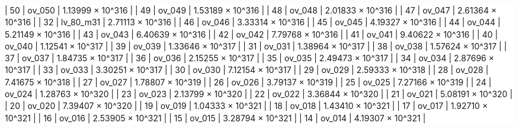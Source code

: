 | 50 | ov_050 | 1.13999 × 10^316 |
| 49 | ov_049 | 1.53189 × 10^316 |
| 48 | ov_048 | 2.01833 × 10^316 |
| 47 | ov_047 | 2.61364 × 10^316 |
| 32 | lv_80_m31 | 2.71113 × 10^316 |
| 46 | ov_046 | 3.33314 × 10^316 |
| 45 | ov_045 | 4.19327 × 10^316 |
| 44 | ov_044 | 5.21149 × 10^316 |
| 43 | ov_043 | 6.40639 × 10^316 |
| 42 | ov_042 | 7.79768 × 10^316 |
| 41 | ov_041 | 9.40622 × 10^316 |
| 40 | ov_040 | 1.12541 × 10^317 |
| 39 | ov_039 | 1.33646 × 10^317 |
| 31 | ov_031 | 1.38964 × 10^317 |
| 38 | ov_038 | 1.57624 × 10^317 |
| 37 | ov_037 | 1.84735 × 10^317 |
| 36 | ov_036 | 2.15255 × 10^317 |
| 35 | ov_035 | 2.49473 × 10^317 |
| 34 | ov_034 | 2.87696 × 10^317 |
| 33 | ov_033 | 3.30251 × 10^317 |
| 30 | ov_030 | 7.12154 × 10^317 |
| 29 | ov_029 | 2.59333 × 10^318 |
| 28 | ov_028 | 7.41675 × 10^318 |
| 27 | ov_027 | 1.78807 × 10^319 |
| 26 | ov_026 | 3.79137 × 10^319 |
| 25 | ov_025 | 7.27166 × 10^319 |
| 24 | ov_024 | 1.28763 × 10^320 |
| 23 | ov_023 | 2.13799 × 10^320 |
| 22 | ov_022 | 3.36844 × 10^320 |
| 21 | ov_021 | 5.08191 × 10^320 |
| 20 | ov_020 | 7.39407 × 10^320 |
| 19 | ov_019 | 1.04333 × 10^321 |
| 18 | ov_018 | 1.43410 × 10^321 |
| 17 | ov_017 | 1.92710 × 10^321 |
| 16 | ov_016 | 2.53905 × 10^321 |
| 15 | ov_015 | 3.28794 × 10^321 |
| 14 | ov_014 | 4.19307 × 10^321 |